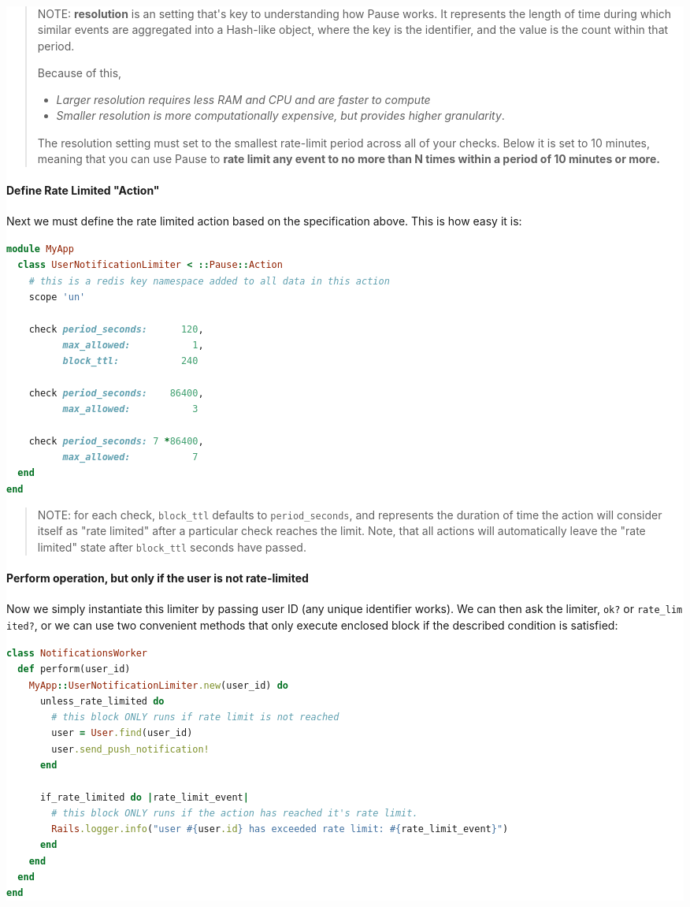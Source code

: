 > NOTE: **resolution** is an setting that's key to understanding how Pause works. It represents the length of time during which similar events are aggregated into a Hash-like object, where the key is the identifier, and the value is the count within that period.
> 
> Because of this,
>  
>   * _Larger resolution requires less RAM and CPU and are faster to compute_
>   * _Smaller resolution is more computationally expensive, but provides higher granularity_.
>
> The resolution setting must set to the smallest rate-limit period across all of your checks. Below it is set to 10 minutes, meaning that you can use Pause to **rate limit any event to no more than N times within a period of 10 minutes or more.**


#### Define Rate Limited "Action"

Next we must define the rate limited action based on the specification above. This is how easy it is:

```ruby
module MyApp
  class UserNotificationLimiter < ::Pause::Action
    # this is a redis key namespace added to all data in this action
    scope 'un'  
    
    check period_seconds:      120, 
          max_allowed:           1, 
          block_ttl:           240
          
    check period_seconds:    86400, 
          max_allowed:           3
          
    check period_seconds: 7 *86400, 
          max_allowed:           7
  end
end
```

> NOTE: for each check, `block_ttl` defaults to `period_seconds`, and represents the duration of time the action will consider itself as "rate limited" after a particular check reaches the limit.  Note, that all actions will automatically leave the "rate limited" state after `block_ttl` seconds have passed.

#### Perform operation, but only if the user is not rate-limited

Now we simply instantiate this limiter by passing user ID (any unique identifier works). We can then ask the limiter, `ok?` or `rate_limited?`, or we can use two convenient methods that only execute enclosed block if the described condition is satisfied:

```ruby
class NotificationsWorker
  def perform(user_id)
    MyApp::UserNotificationLimiter.new(user_id) do 
      unless_rate_limited do
        # this block ONLY runs if rate limit is not reached
        user = User.find(user_id) 
        user.send_push_notification!
      end
      
      if_rate_limited do |rate_limit_event|
        # this block ONLY runs if the action has reached it's rate limit.
        Rails.logger.info("user #{user.id} has exceeded rate limit: #{rate_limit_event}") 
      end
    end   
  end
end
```